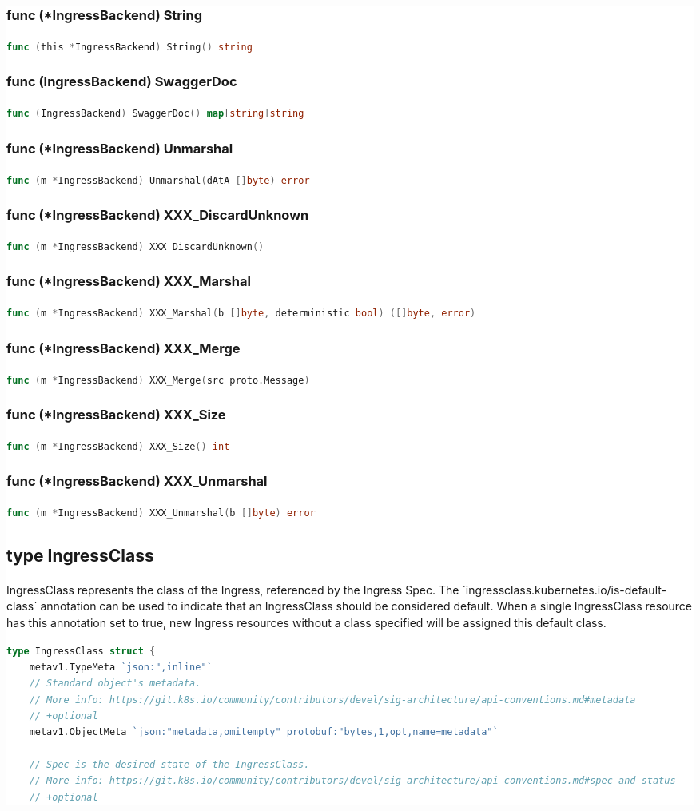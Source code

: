 ### func \(\*IngressBackend\) String

```go
func (this *IngressBackend) String() string
```

### func \(IngressBackend\) SwaggerDoc

```go
func (IngressBackend) SwaggerDoc() map[string]string
```

### func \(\*IngressBackend\) Unmarshal

```go
func (m *IngressBackend) Unmarshal(dAtA []byte) error
```

### func \(\*IngressBackend\) XXX\_DiscardUnknown

```go
func (m *IngressBackend) XXX_DiscardUnknown()
```

### func \(\*IngressBackend\) XXX\_Marshal

```go
func (m *IngressBackend) XXX_Marshal(b []byte, deterministic bool) ([]byte, error)
```

### func \(\*IngressBackend\) XXX\_Merge

```go
func (m *IngressBackend) XXX_Merge(src proto.Message)
```

### func \(\*IngressBackend\) XXX\_Size

```go
func (m *IngressBackend) XXX_Size() int
```

### func \(\*IngressBackend\) XXX\_Unmarshal

```go
func (m *IngressBackend) XXX_Unmarshal(b []byte) error
```

## type IngressClass

IngressClass represents the class of the Ingress, referenced by the Ingress Spec. The \`ingressclass.kubernetes.io/is\-default\-class\` annotation can be used to indicate that an IngressClass should be considered default. When a single IngressClass resource has this annotation set to true, new Ingress resources without a class specified will be assigned this default class.

```go
type IngressClass struct {
    metav1.TypeMeta `json:",inline"`
    // Standard object's metadata.
    // More info: https://git.k8s.io/community/contributors/devel/sig-architecture/api-conventions.md#metadata
    // +optional
    metav1.ObjectMeta `json:"metadata,omitempty" protobuf:"bytes,1,opt,name=metadata"`

    // Spec is the desired state of the IngressClass.
    // More info: https://git.k8s.io/community/contributors/devel/sig-architecture/api-conventions.md#spec-and-status
    // +optional
```